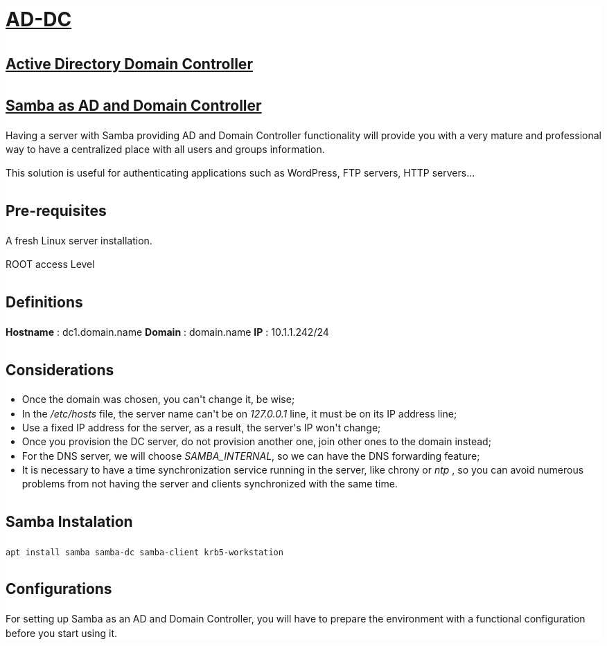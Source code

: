 # [AD-DC ](https://wiki.samba.org/index.php/Main_Page)

## [Active Directory Domain Controller](https://wiki.samba.org/index.php/Main_Page)

## [Samba as AD and Domain Controller](https://fedoramagazine.org/samba-as-ad-and-domain-controller/)

Having a server with Samba providing AD and Domain Controller functionality will provide you with a very mature and professional way to have a centralized place with all users and groups information.

This solution is useful for authenticating applications such as WordPress, FTP servers, HTTP servers...

## Pre-requisites

A fresh Linux server installation.

ROOT access Level

## Definitions

 **Hostname** : dc1.domain.name
 **Domain** : domain.name
 **IP** : 10.1.1.242/24

## Considerations

* Once the domain was chosen, you can't change it, be wise;
* In the */etc/hosts* file, the server name can't be on *127.0.0.1* line, it must be on its IP address line;
* Use a fixed IP address for the server, as a result, the server's IP won't change;
* Once you provision the DC server, do not provision another one, join other ones to the domain instead;
* For the DNS server, we will choose  *SAMBA_INTERNAL*, so we can have the DNS forwarding feature;
* It is necessary to have a time synchronization service running in the server, like chrony or  *ntp* , so you can avoid numerous problems from not having the server and clients synchronized with the same time.

## Samba Instalation

```bash
apt install samba samba-dc samba-client krb5-workstation
```

## Configurations

For setting up Samba as an AD and Domain Controller, you will have to prepare the environment with a functional configuration before you start using it.
